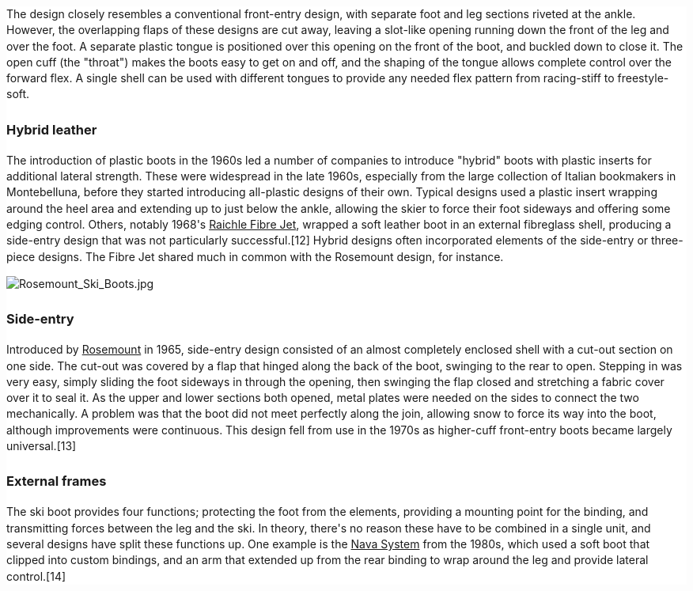 The design closely resembles a conventional front-entry design, with
separate foot and leg sections riveted at the ankle. However, the
overlapping flaps of these designs are cut away, leaving a slot-like
opening running down the front of the leg and over the foot. A separate
plastic tongue is positioned over this opening on the front of the boot,
and buckled down to close it. The open cuff (the "throat") makes the
boots easy to get on and off, and the shaping of the tongue allows
complete control over the forward flex. A single shell can be used with
different tongues to provide any needed flex pattern from racing-stiff
to freestyle-soft.

### Hybrid leather

The introduction of plastic boots in the 1960s led a number of companies
to introduce "hybrid" boots with plastic inserts for additional lateral
strength. These were widespread in the late 1960s, especially from the
large collection of Italian bookmakers in Montebelluna, before they
started introducing all-plastic designs of their own. Typical designs
used a plastic insert wrapping around the heel area and extending up to
just below the ankle, allowing the skier to force their foot sideways
and offering some edging control. Others, notably 1968's [Raichle Fibre
Jet](Raichle_Fibre_Jet "wikilink"), wrapped a soft leather boot in an
external fibreglass shell, producing a side-entry design that was not
particularly successful.[12] Hybrid designs often incorporated elements
of the side-entry or three-piece designs. The Fibre Jet shared much in
common with the Rosemount design, for instance.

![](Rosemount_Ski_Boots.jpg "Rosemount_Ski_Boots.jpg")

### Side-entry

Introduced by [Rosemount](Rosemount_Ski_Boots "wikilink") in 1965,
side-entry design consisted of an almost completely enclosed shell with
a cut-out section on one side. The cut-out was covered by a flap that
hinged along the back of the boot, swinging to the rear to open.
Stepping in was very easy, simply sliding the foot sideways in through
the opening, then swinging the flap closed and stretching a fabric cover
over it to seal it. As the upper and lower sections both opened, metal
plates were needed on the sides to connect the two mechanically. A
problem was that the boot did not meet perfectly along the join,
allowing snow to force its way into the boot, although improvements were
continuous. This design fell from use in the 1970s as higher-cuff
front-entry boots became largely universal.[13]

### External frames

The ski boot provides four functions; protecting the foot from the
elements, providing a mounting point for the binding, and transmitting
forces between the leg and the ski. In theory, there's no reason these
have to be combined in a single unit, and several designs have split
these functions up. One example is the [Nava
System](Nava_System "wikilink") from the 1980s, which used a soft boot
that clipped into custom bindings, and an arm that extended up from the
rear binding to wrap around the leg and provide lateral control.[14]
